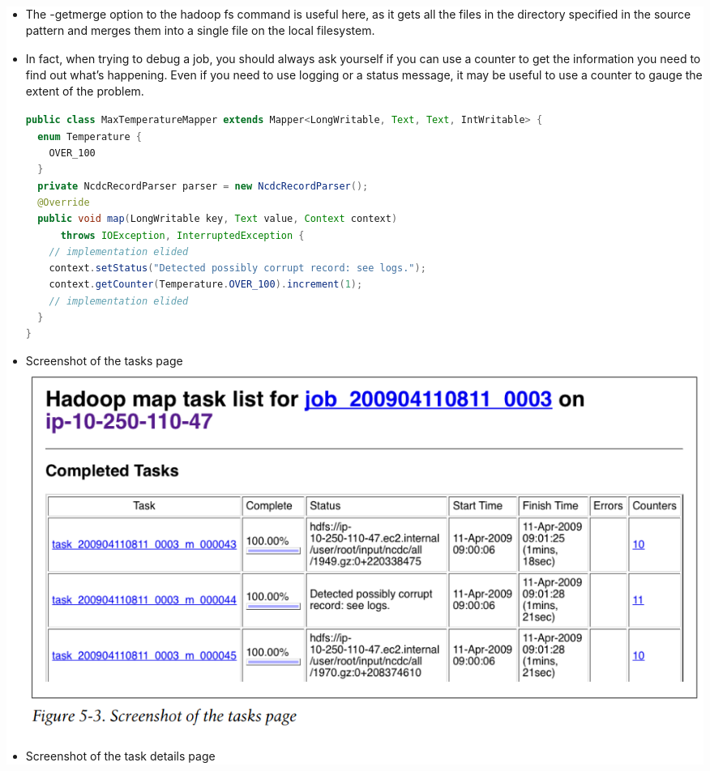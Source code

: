 - The -getmerge option to the hadoop fs command is useful here, as it gets all the files in the directory specified in the source pattern and merges them into a single file on the local filesystem.

- In fact, when trying to debug a job, you should always ask yourself if you can use a counter to get the information you need to find out what’s happening. Even if you need to use logging or a status message, it may be useful to use a counter to gauge the extent of the problem.
  ```java
  public class MaxTemperatureMapper extends Mapper<LongWritable, Text, Text, IntWritable> {
    enum Temperature {
      OVER_100
    }
    private NcdcRecordParser parser = new NcdcRecordParser();
    @Override
    public void map(LongWritable key, Text value, Context context)
        throws IOException, InterruptedException {
      // implementation elided
      context.setStatus("Detected possibly corrupt record: see logs.");
      context.getCounter(Temperature.OVER_100).increment(1);
      // implementation elided
    }
  }
  ```

- Screenshot of the tasks page  
![alt text](img/fig_5_3_Screenshot_of_the_tasks_page.PNG)  

- Screenshot of the task details page  